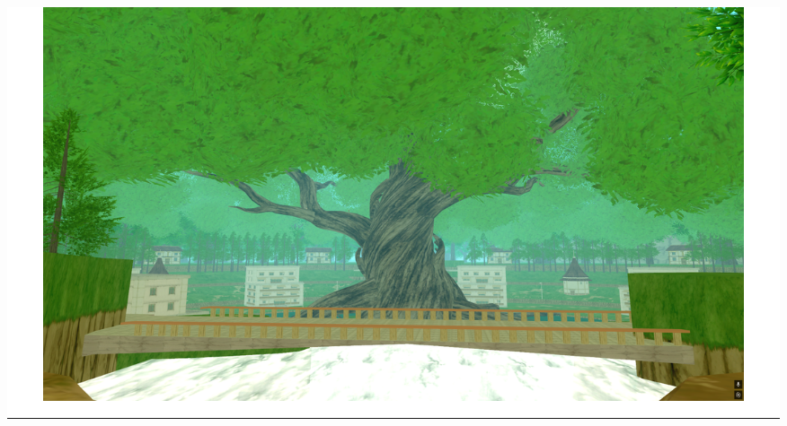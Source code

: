 <figure><img src="../../../.gitbook/assets/image (39).png" alt=""><figcaption></figcaption></figure>

***
